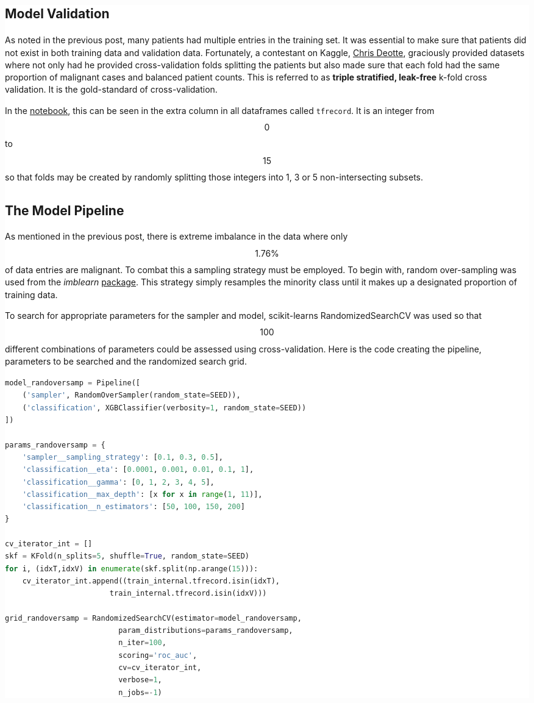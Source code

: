 ## Model Validation

As noted in the previous post, many patients had multiple entries in the training set. It was essential to make sure that patients did not exist in both training data and validation data. Fortunately, a contestant on Kaggle, [Chris Deotte](http://www.ccom.ucsd.edu/~cdeotte/), graciously provided datasets where not only had he provided cross-validation folds splitting the patients but also made sure that each fold had the same proportion of malignant cases and balanced patient counts. This is referred to as **triple stratified, leak-free** k-fold cross validation. It is the gold-standard of cross-validation.

In the [notebook](https://github.com/sjhatfield/kaggle-melanoma-2020/blob/master/notebooks/tabular.ipynb), this can be seen in the extra column in all dataframes called `tfrecord`. It is an integer from $$0$$ to $$15$$ so that folds may be created by randomly splitting those integers into 1, 3 or 5 non-intersecting subsets.

## The Model Pipeline

As mentioned in the previous post, there is extreme imbalance in the data where only $$1.76\%$$ of data entries are malignant. To combat this a sampling strategy must be employed. To begin with, random over-sampling was used from the *imblearn* [package](https://imbalanced-learn.readthedocs.io/en/stable/api.html). This strategy simply resamples the minority class until it makes up a designated proportion of training data.

To search for appropriate parameters for the sampler and model, scikit-learns RandomizedSearchCV was used so that $$100$$ different combinations of parameters could be assessed using cross-validation. Here is the code creating the pipeline, parameters to be searched and the randomized search grid.

```python
model_randoversamp = Pipeline([
    ('sampler', RandomOverSampler(random_state=SEED)),
    ('classification', XGBClassifier(verbosity=1, random_state=SEED))
])

params_randoversamp = {
    'sampler__sampling_strategy': [0.1, 0.3, 0.5],
    'classification__eta': [0.0001, 0.001, 0.01, 0.1, 1],
    'classification__gamma': [0, 1, 2, 3, 4, 5],
    'classification__max_depth': [x for x in range(1, 11)],
    'classification__n_estimators': [50, 100, 150, 200]
}

cv_iterator_int = []
skf = KFold(n_splits=5, shuffle=True, random_state=SEED)
for i, (idxT,idxV) in enumerate(skf.split(np.arange(15))):
    cv_iterator_int.append((train_internal.tfrecord.isin(idxT), 
                        train_internal.tfrecord.isin(idxV)))

grid_randoversamp = RandomizedSearchCV(estimator=model_randoversamp, 
                          param_distributions=params_randoversamp, 
                          n_iter=100, 
                          scoring='roc_auc', 
                          cv=cv_iterator_int, 
                          verbose=1, 
                          n_jobs=-1)

```
